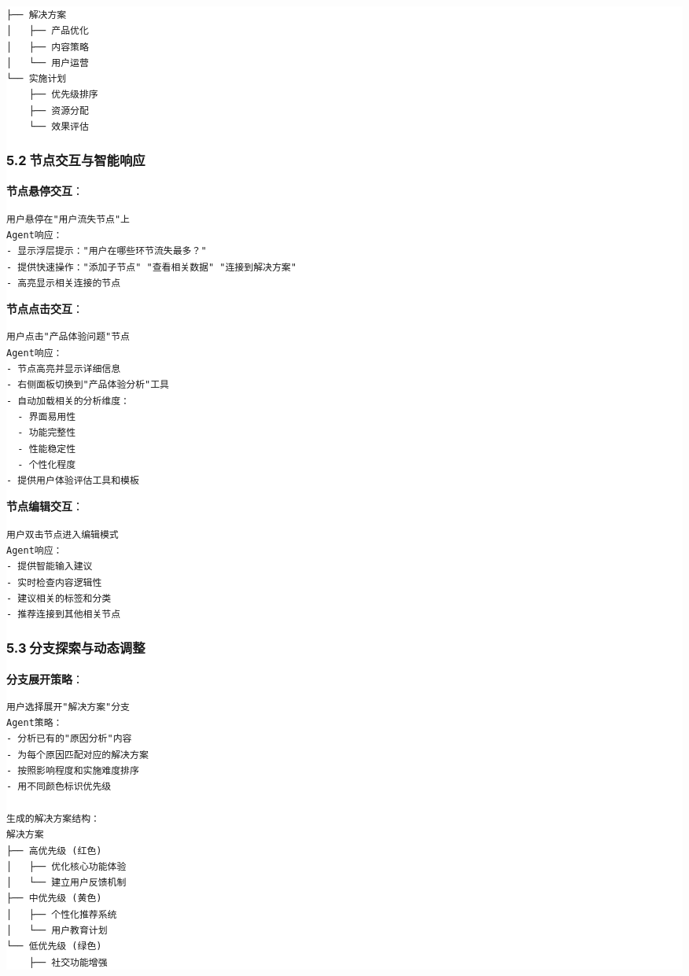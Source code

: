 ```
├── 解决方案
│   ├── 产品优化
│   ├── 内容策略
│   └── 用户运营
└── 实施计划
    ├── 优先级排序
    ├── 资源分配
    └── 效果评估
```

### 5.2 节点交互与智能响应

**节点悬停交互**：
```
用户悬停在"用户流失节点"上
Agent响应：
- 显示浮层提示："用户在哪些环节流失最多？"
- 提供快速操作："添加子节点" "查看相关数据" "连接到解决方案"
- 高亮显示相关连接的节点
```

**节点点击交互**：
```
用户点击"产品体验问题"节点
Agent响应：
- 节点高亮并显示详细信息
- 右侧面板切换到"产品体验分析"工具
- 自动加载相关的分析维度：
  - 界面易用性
  - 功能完整性  
  - 性能稳定性
  - 个性化程度
- 提供用户体验评估工具和模板
```

**节点编辑交互**：
```
用户双击节点进入编辑模式
Agent响应：
- 提供智能输入建议
- 实时检查内容逻辑性
- 建议相关的标签和分类
- 推荐连接到其他相关节点
```

### 5.3 分支探索与动态调整

**分支展开策略**：
```
用户选择展开"解决方案"分支
Agent策略：
- 分析已有的"原因分析"内容
- 为每个原因匹配对应的解决方案
- 按照影响程度和实施难度排序
- 用不同颜色标识优先级

生成的解决方案结构：
解决方案
├── 高优先级 (红色)
│   ├── 优化核心功能体验
│   └── 建立用户反馈机制
├── 中优先级 (黄色)
│   ├── 个性化推荐系统
│   └── 用户教育计划
└── 低优先级 (绿色)
    ├── 社交功能增强
```